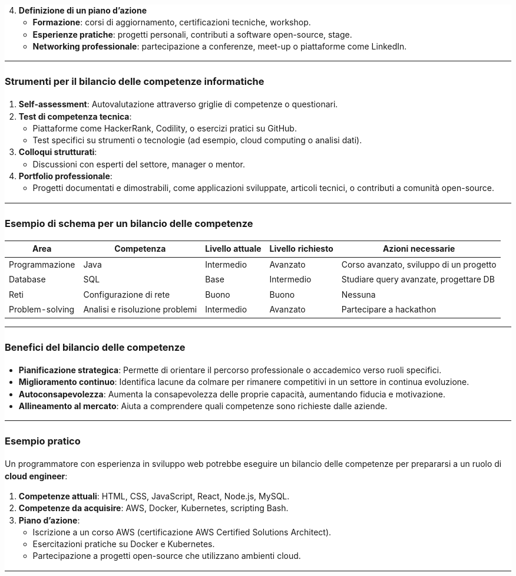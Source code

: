 4. **Definizione di un piano d’azione**
   - **Formazione**: corsi di aggiornamento, certificazioni tecniche, workshop.
   - **Esperienze pratiche**: progetti personali, contributi a software open-source, stage.
   - **Networking professionale**: partecipazione a conferenze, meet-up o piattaforme come LinkedIn.

---

### **Strumenti per il bilancio delle competenze informatiche**
1. **Self-assessment**: Autovalutazione attraverso griglie di competenze o questionari.
2. **Test di competenza tecnica**:
   - Piattaforme come HackerRank, Codility, o esercizi pratici su GitHub.
   - Test specifici su strumenti o tecnologie (ad esempio, cloud computing o analisi dati).
3. **Colloqui strutturati**:
   - Discussioni con esperti del settore, manager o mentor.
4. **Portfolio professionale**:
   - Progetti documentati e dimostrabili, come applicazioni sviluppate, articoli tecnici, o contributi a comunità open-source.

---

### **Esempio di schema per un bilancio delle competenze**
| **Area**              | **Competenza**                     | **Livello attuale** | **Livello richiesto** | **Azioni necessarie**                   |
|------------------------|------------------------------------|---------------------|-----------------------|-----------------------------------------|
| Programmazione         | Java                              | Intermedio          | Avanzato              | Corso avanzato, sviluppo di un progetto |
| Database               | SQL                               | Base                | Intermedio            | Studiare query avanzate, progettare DB  |
| Reti                   | Configurazione di rete            | Buono               | Buono                 | Nessuna                                 |
| Problem-solving        | Analisi e risoluzione problemi    | Intermedio          | Avanzato              | Partecipare a hackathon                 |

---

### **Benefici del bilancio delle competenze**
- **Pianificazione strategica**: Permette di orientare il percorso professionale o accademico verso ruoli specifici.
- **Miglioramento continuo**: Identifica lacune da colmare per rimanere competitivi in un settore in continua evoluzione.
- **Autoconsapevolezza**: Aumenta la consapevolezza delle proprie capacità, aumentando fiducia e motivazione.
- **Allineamento al mercato**: Aiuta a comprendere quali competenze sono richieste dalle aziende.

---

### **Esempio pratico**
Un programmatore con esperienza in sviluppo web potrebbe eseguire un bilancio delle competenze per prepararsi a un ruolo di **cloud engineer**:
1. **Competenze attuali**: HTML, CSS, JavaScript, React, Node.js, MySQL.
2. **Competenze da acquisire**: AWS, Docker, Kubernetes, scripting Bash.
3. **Piano d’azione**:
   - Iscrizione a un corso AWS (certificazione AWS Certified Solutions Architect).
   - Esercitazioni pratiche su Docker e Kubernetes.
   - Partecipazione a progetti open-source che utilizzano ambienti cloud.

---